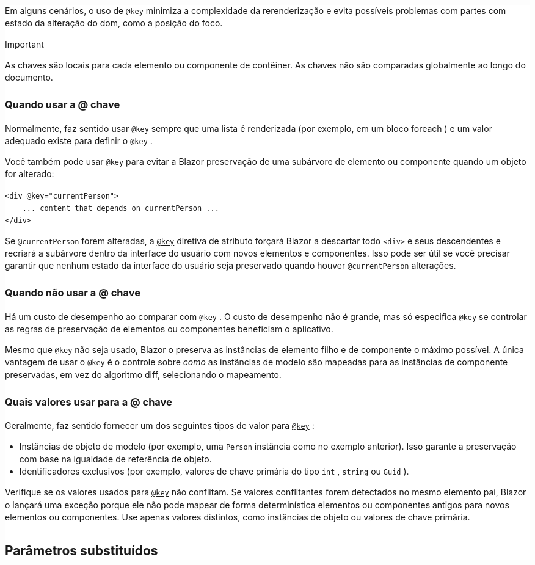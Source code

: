 Em alguns cenários, o uso de [`@key`][5] minimiza a complexidade da rerenderização e evita possíveis problemas com partes com estado da alteração do dom, como a posição do foco.

> [!IMPORTANT]
> As chaves são locais para cada elemento ou componente de contêiner. As chaves não são comparadas globalmente ao longo do documento.

### <a name="when-to-use-key"></a>Quando usar a \@ chave

Normalmente, faz sentido usar [`@key`][5] sempre que uma lista é renderizada (por exemplo, em um bloco [foreach](/dotnet/csharp/language-reference/keywords/foreach-in) ) e um valor adequado existe para definir o [`@key`][5] .

Você também pode usar [`@key`][5] para evitar a Blazor preservação de uma subárvore de elemento ou componente quando um objeto for alterado:

```razor
<div @key="currentPerson">
    ... content that depends on currentPerson ...
</div>
```

Se `@currentPerson` forem alteradas, a [`@key`][5] diretiva de atributo forçará Blazor a descartar todo `<div>` e seus descendentes e recriará a subárvore dentro da interface do usuário com novos elementos e componentes. Isso pode ser útil se você precisar garantir que nenhum estado da interface do usuário seja preservado quando houver `@currentPerson` alterações.

### <a name="when-not-to-use-key"></a>Quando não usar a \@ chave

Há um custo de desempenho ao comparar com [`@key`][5] . O custo de desempenho não é grande, mas só especifica [`@key`][5] se controlar as regras de preservação de elementos ou componentes beneficiam o aplicativo.

Mesmo que [`@key`][5] não seja usado, Blazor o preserva as instâncias de elemento filho e de componente o máximo possível. A única vantagem de usar o [`@key`][5] é o controle sobre *como* as instâncias de modelo são mapeadas para as instâncias de componente preservadas, em vez do algoritmo diff, selecionando o mapeamento.

### <a name="what-values-to-use-for-key"></a>Quais valores usar para a \@ chave

Geralmente, faz sentido fornecer um dos seguintes tipos de valor para [`@key`][5] :

* Instâncias de objeto de modelo (por exemplo, uma `Person` instância como no exemplo anterior). Isso garante a preservação com base na igualdade de referência de objeto.
* Identificadores exclusivos (por exemplo, valores de chave primária do tipo `int` , `string` ou `Guid` ).

Verifique se os valores usados para [`@key`][5] não conflitam. Se valores conflitantes forem detectados no mesmo elemento pai, Blazor o lançará uma exceção porque ele não pode mapear de forma determinística elementos ou componentes antigos para novos elementos ou componentes. Use apenas valores distintos, como instâncias de objeto ou valores de chave primária.

## <a name="overwritten-parameters"></a>Parâmetros substituídos


[1]: <xref:mvc/views/razor#code>
[2]: <xref:mvc/views/razor#using>
[3]: <xref:mvc/views/razor#attributes>
[4]: <xref:mvc/views/razor#ref>
[5]: <xref:mvc/views/razor#key>
[6]: <xref:mvc/views/razor#inherits>
[7]: <xref:mvc/views/razor#attribute>
[8]: <xref:mvc/views/razor#namespace>
[9]: <xref:mvc/views/razor#page>
[10]: <xref:mvc/views/razor#bind>